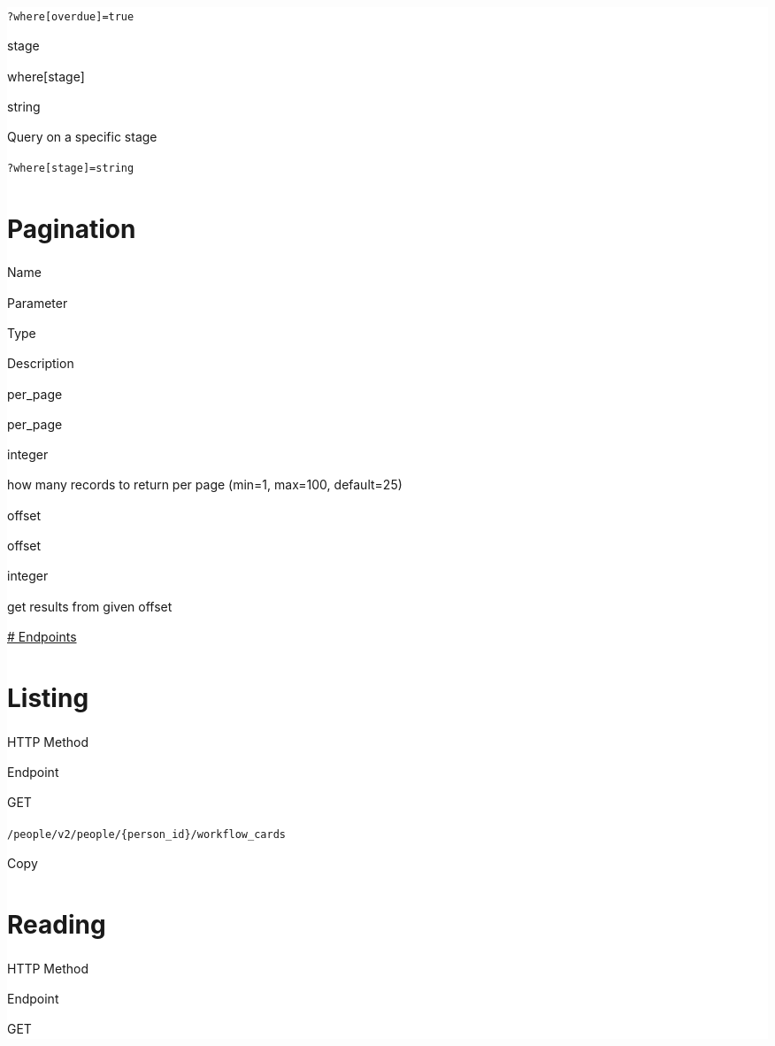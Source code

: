 `?where[overdue]=true`

stage

where[stage]

string

Query on a specific stage

`?where[stage]=string`

# Pagination

Name

Parameter

Type

Description

per\_page

per\_page

integer

how many records to return per page (min=1, max=100, default=25)

offset

offset

integer

get results from given offset

[# Endpoints](#/apps/people/2025-03-20/vertices/workflow_card#endpoints)

# Listing

HTTP Method

Endpoint

GET

`/people/v2/people/{person_id}/workflow_cards`

Copy

# Reading

HTTP Method

Endpoint

GET
